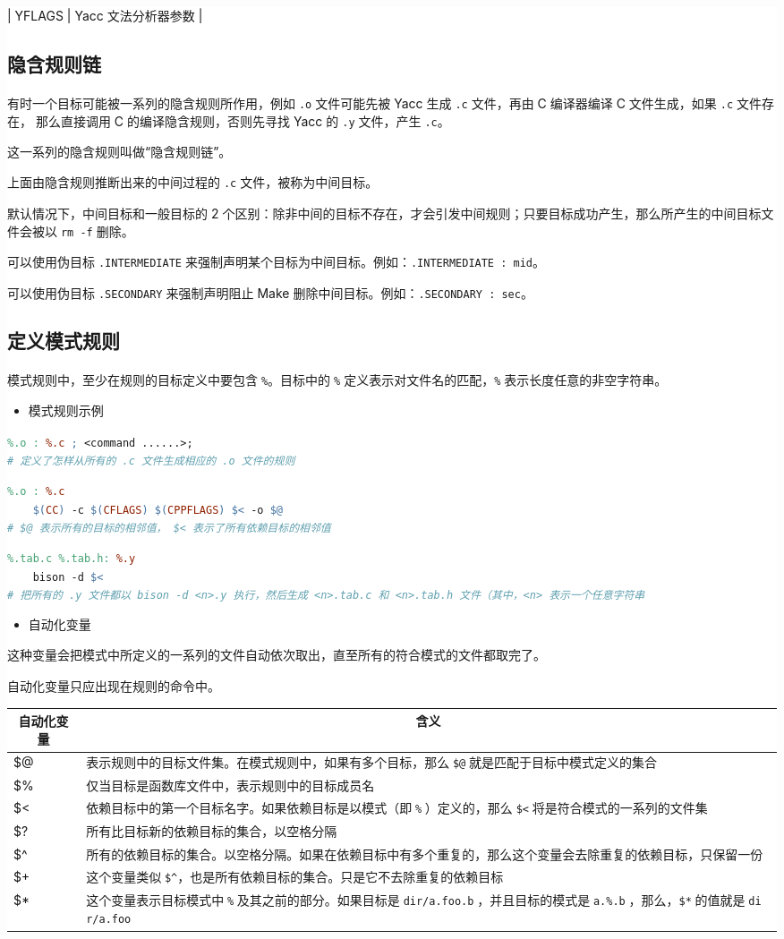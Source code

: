 | YFLAGS   | Yacc 文法分析器参数                                      |



## 隐含规则链

有时一个目标可能被一系列的隐含规则所作用，例如 `.o` 文件可能先被 Yacc 生成 `.c` 文件，再由 C 编译器编译 C 文件生成，如果 `.c` 文件存在， 那么直接调用 C 的编译隐含规则，否则先寻找 Yacc 的 `.y` 文件，产生 `.c`。

这一系列的隐含规则叫做“隐含规则链”。

上面由隐含规则推断出来的中间过程的 `.c` 文件，被称为中间目标。

默认情况下，中间目标和一般目标的 2 个区别：除非中间的目标不存在，才会引发中间规则；只要目标成功产生，那么所产生的中间目标文件会被以 `rm -f` 删除。

可以使用伪目标 `.INTERMEDIATE` 来强制声明某个目标为中间目标。例如：`.INTERMEDIATE : mid`。

可以使用伪目标 `.SECONDARY` 来强制声明阻止 Make 删除中间目标。例如：`.SECONDARY : sec`。



## 定义模式规则

模式规则中，至少在规则的目标定义中要包含 `%`。目标中的 `%` 定义表示对文件名的匹配，`%` 表示长度任意的非空字符串。

- 模式规则示例

```makefile
%.o : %.c ; <command ......>;
# 定义了怎样从所有的 .c 文件生成相应的 .o 文件的规则
```

```makefile
%.o : %.c
    $(CC) -c $(CFLAGS) $(CPPFLAGS) $< -o $@
# $@ 表示所有的目标的相邻值， $< 表示了所有依赖目标的相邻值
```

```makefile
%.tab.c %.tab.h: %.y
    bison -d $<
# 把所有的 .y 文件都以 bison -d <n>.y 执行，然后生成 <n>.tab.c 和 <n>.tab.h 文件（其中，<n> 表示一个任意字符串
```



- 自动化变量

这种变量会把模式中所定义的一系列的文件自动依次取出，直至所有的符合模式的文件都取完了。

自动化变量只应出现在规则的命令中。

| 自动化变量 | 含义                                                         |
| ---------- | ------------------------------------------------------------ |
| $@         | 表示规则中的目标文件集。在模式规则中，如果有多个目标，那么 `$@` 就是匹配于目标中模式定义的集合 |
| $%         | 仅当目标是函数库文件中，表示规则中的目标成员名               |
| $<         | 依赖目标中的第一个目标名字。如果依赖目标是以模式（即 `%` ）定义的，那么 `$<` 将是符合模式的一系列的文件集 |
| $?         | 所有比目标新的依赖目标的集合，以空格分隔                     |
| $^         | 所有的依赖目标的集合。以空格分隔。如果在依赖目标中有多个重复的，那么这个变量会去除重复的依赖目标，只保留一份 |
| $+         | 这个变量类似 `$^`，也是所有依赖目标的集合。只是它不去除重复的依赖目标 |
| $*         | 这个变量表示目标模式中 `%` 及其之前的部分。如果目标是 `dir/a.foo.b` ，并且目标的模式是 `a.%.b` ，那么，`$*` 的值就是 `dir/a.foo` |
